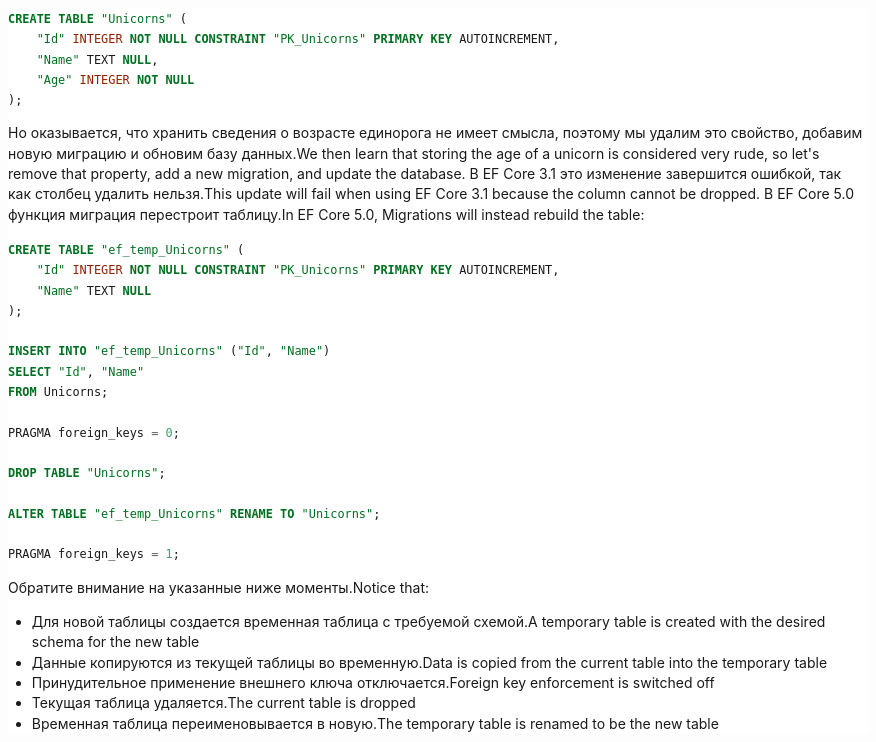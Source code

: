 ```sql
CREATE TABLE "Unicorns" (
    "Id" INTEGER NOT NULL CONSTRAINT "PK_Unicorns" PRIMARY KEY AUTOINCREMENT,
    "Name" TEXT NULL,
    "Age" INTEGER NOT NULL
);
```

<span data-ttu-id="cdfc0-261">Но оказывается, что хранить сведения о возрасте единорога не имеет смысла, поэтому мы удалим это свойство, добавим новую миграцию и обновим базу данных.</span><span class="sxs-lookup"><span data-stu-id="cdfc0-261">We then learn that storing the age of a unicorn is considered very rude, so let's remove that property, add a new migration, and update the database.</span></span> <span data-ttu-id="cdfc0-262">В EF Core 3.1 это изменение завершится ошибкой, так как столбец удалить нельзя.</span><span class="sxs-lookup"><span data-stu-id="cdfc0-262">This update will fail when using EF Core 3.1 because the column cannot be dropped.</span></span> <span data-ttu-id="cdfc0-263">В EF Core 5.0 функция миграция перестроит таблицу.</span><span class="sxs-lookup"><span data-stu-id="cdfc0-263">In EF Core 5.0, Migrations will instead rebuild the table:</span></span>

```sql
CREATE TABLE "ef_temp_Unicorns" (
    "Id" INTEGER NOT NULL CONSTRAINT "PK_Unicorns" PRIMARY KEY AUTOINCREMENT,
    "Name" TEXT NULL
);

INSERT INTO "ef_temp_Unicorns" ("Id", "Name")
SELECT "Id", "Name"
FROM Unicorns;

PRAGMA foreign_keys = 0;

DROP TABLE "Unicorns";

ALTER TABLE "ef_temp_Unicorns" RENAME TO "Unicorns";

PRAGMA foreign_keys = 1;
```

<span data-ttu-id="cdfc0-264">Обратите внимание на указанные ниже моменты.</span><span class="sxs-lookup"><span data-stu-id="cdfc0-264">Notice that:</span></span>
* <span data-ttu-id="cdfc0-265">Для новой таблицы создается временная таблица с требуемой схемой.</span><span class="sxs-lookup"><span data-stu-id="cdfc0-265">A temporary table is created with the desired schema for the new table</span></span>
* <span data-ttu-id="cdfc0-266">Данные копируются из текущей таблицы во временную.</span><span class="sxs-lookup"><span data-stu-id="cdfc0-266">Data is copied from the current table into the temporary table</span></span>
* <span data-ttu-id="cdfc0-267">Принудительное применение внешнего ключа отключается.</span><span class="sxs-lookup"><span data-stu-id="cdfc0-267">Foreign key enforcement is switched off</span></span>
* <span data-ttu-id="cdfc0-268">Текущая таблица удаляется.</span><span class="sxs-lookup"><span data-stu-id="cdfc0-268">The current table is dropped</span></span>
* <span data-ttu-id="cdfc0-269">Временная таблица переименовывается в новую.</span><span class="sxs-lookup"><span data-stu-id="cdfc0-269">The temporary table is renamed to be the new table</span></span>
